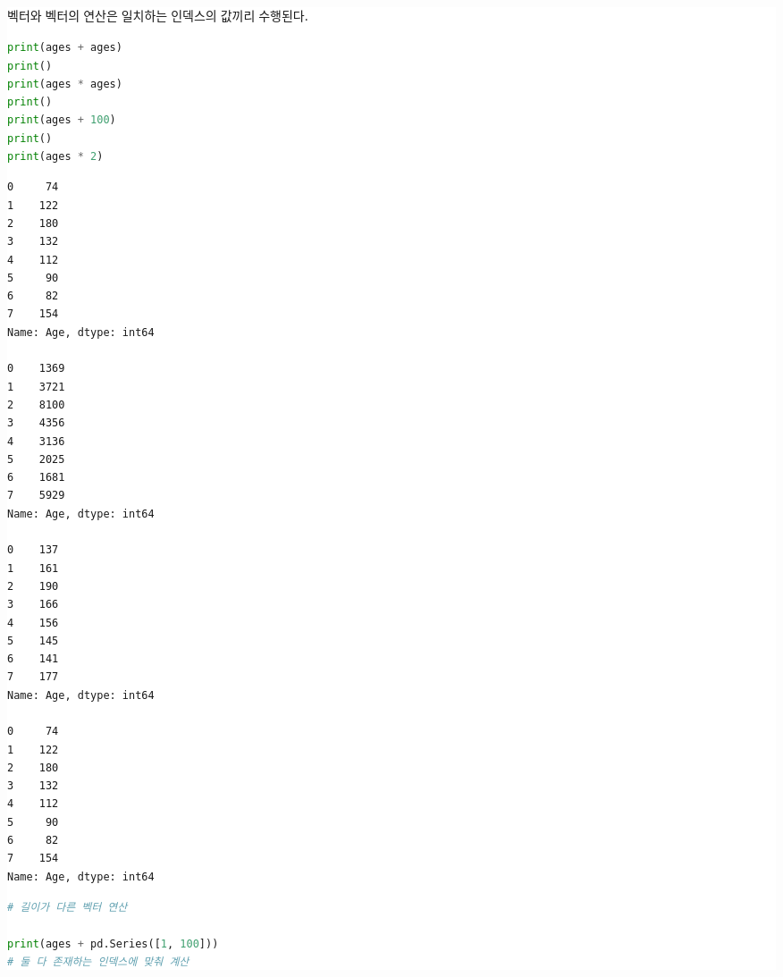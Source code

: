 벡터와 벡터의 연산은 일치하는 인덱스의 값끼리 수행된다.


```python
print(ages + ages)
print()
print(ages * ages)
print()
print(ages + 100)
print()
print(ages * 2)
```

    0     74
    1    122
    2    180
    3    132
    4    112
    5     90
    6     82
    7    154
    Name: Age, dtype: int64
    
    0    1369
    1    3721
    2    8100
    3    4356
    4    3136
    5    2025
    6    1681
    7    5929
    Name: Age, dtype: int64
    
    0    137
    1    161
    2    190
    3    166
    4    156
    5    145
    6    141
    7    177
    Name: Age, dtype: int64
    
    0     74
    1    122
    2    180
    3    132
    4    112
    5     90
    6     82
    7    154
    Name: Age, dtype: int64



```python
# 길이가 다른 벡터 연산 

print(ages + pd.Series([1, 100]))
# 둘 다 존재하는 인덱스에 맞춰 계산
```
